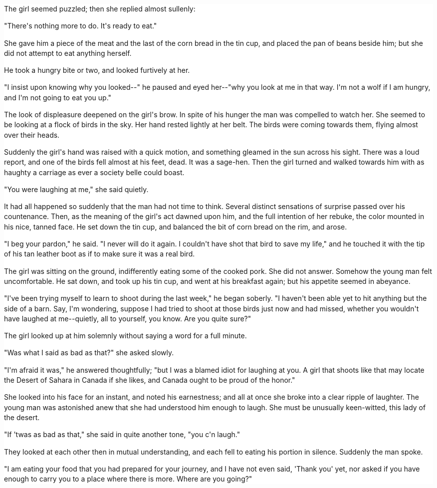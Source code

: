 The girl seemed puzzled; then she replied almost sullenly:

"There's nothing more to do. It's ready to eat."

She gave him a piece of the meat and the last of the corn bread in the tin cup, and placed the pan of beans beside him; but she did not attempt to eat anything herself.

He took a hungry bite or two, and looked furtively at her.

"I insist upon knowing why you looked--" he paused and eyed her--"why you look at me in that way. I'm not a wolf if I am hungry, and I'm not going to eat you up."

The look of displeasure deepened on the girl's brow. In spite of his hunger the man was compelled to watch her. She seemed to be looking at a flock of birds in the sky. Her hand rested lightly at her belt. The birds were coming towards them, flying almost over their heads.

Suddenly the girl's hand was raised with a quick motion, and something gleamed in the sun across his sight. There was a loud report, and one of the birds fell almost at his feet, dead. It was a sage-hen. Then the girl turned and walked towards him with as haughty a carriage as ever a society belle could boast.

"You were laughing at me," she said quietly.

It had all happened so suddenly that the man had not time to think. Several distinct sensations of surprise passed over his countenance. Then, as the meaning of the girl's act dawned upon him, and the full intention of her rebuke, the color mounted in his nice, tanned face. He set down the tin cup, and balanced the bit of corn bread on the rim, and arose.

"I beg your pardon," he said. "I never will do it again. I couldn't have shot that bird to save my life," and he touched it with the tip of his tan leather boot as if to make sure it was a real bird.

The girl was sitting on the ground, indifferently eating some of the cooked pork. She did not answer. Somehow the young man felt uncomfortable. He sat down, and took up his tin cup, and went at his breakfast again; but his appetite seemed in abeyance.

"I've been trying myself to learn to shoot during the last week," he began soberly. "I haven't been able yet to hit anything but the side of a barn. Say, I'm wondering, suppose I had tried to shoot at those birds just now and had missed, whether you wouldn't have laughed at me--quietly, all to yourself, you know. Are you quite sure?"

The girl looked up at him solemnly without saying a word for a full minute.

"Was what I said as bad as that?" she asked slowly.

"I'm afraid it was," he answered thoughtfully; "but I was a blamed idiot for laughing at you. A girl that shoots like that may locate the Desert of Sahara in Canada if she likes, and Canada ought to be proud of the honor."

She looked into his face for an instant, and noted his earnestness; and all at once she broke into a clear ripple of laughter. The young man was astonished anew that she had understood him enough to laugh. She must be unusually keen-witted, this lady of the desert.

"If 'twas as bad as that," she said in quite another tone, "you c'n laugh."

They looked at each other then in mutual understanding, and each fell to eating his portion in silence. Suddenly the man spoke.

"I am eating your food that you had prepared for your journey, and I have not even said, 'Thank you' yet, nor asked if you have enough to carry you to a place where there is more. Where are you going?"
